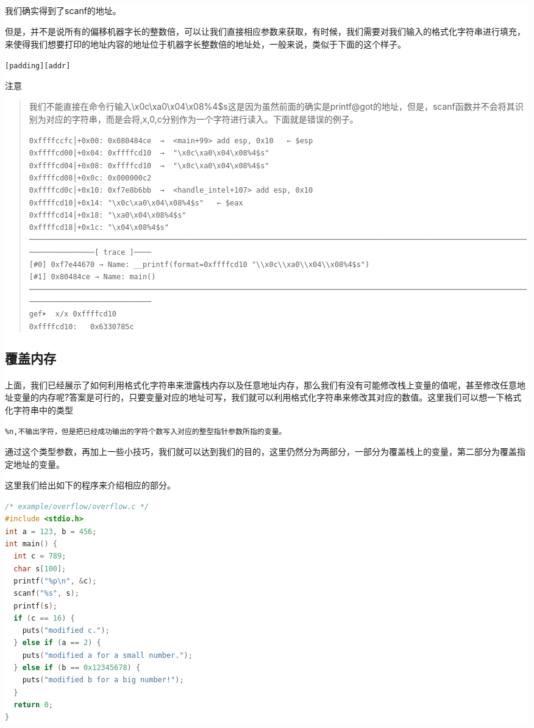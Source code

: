 我们确实得到了scanf的地址。

但是，并不是说所有的偏移机器字长的整数倍，可以让我们直接相应参数来获取，有时候，我们需要对我们输入的格式化字符串进行填充，来使得我们想要打印的地址内容的地址位于机器字长整数倍的地址处，一般来说，类似于下面的这个样子。

```text
[padding][addr]
```

注意

> 我们不能直接在命令行输入\x0c\xa0\x04\x08%4$s这是因为虽然前面的确实是printf@got的地址，但是，scanf函数并不会将其识别为对应的字符串，而是会将\,x,0,c分别作为一个字符进行读入。下面就是错误的例子。
>
> ```shell
> 0xffffccfc│+0x00: 0x080484ce  →  <main+99> add esp, 0x10	 ← $esp
> 0xffffcd00│+0x04: 0xffffcd10  →  "\x0c\xa0\x04\x08%4$s"
> 0xffffcd04│+0x08: 0xffffcd10  →  "\x0c\xa0\x04\x08%4$s"
> 0xffffcd08│+0x0c: 0x000000c2
> 0xffffcd0c│+0x10: 0xf7e8b6bb  →  <handle_intel+107> add esp, 0x10
> 0xffffcd10│+0x14: "\x0c\xa0\x04\x08%4$s"	 ← $eax
> 0xffffcd14│+0x18: "\xa0\x04\x08%4$s"
> 0xffffcd18│+0x1c: "\x04\x08%4$s"
> ─────────────────────────────────────────────────────────────────────────────────────────────────────────────────────────────────[ trace ]────
> [#0] 0xf7e44670 → Name: __printf(format=0xffffcd10 "\\x0c\\xa0\\x04\\x08%4$s")
> [#1] 0x80484ce → Name: main()
> ──────────────────────────────────────────────────────────────────────────────────────────────────────────────────────────────────────────────
> gef➤  x/x 0xffffcd10
> 0xffffcd10:	0x6330785c
> ```

## 覆盖内存

上面，我们已经展示了如何利用格式化字符串来泄露栈内存以及任意地址内存，那么我们有没有可能修改栈上变量的值呢，甚至修改任意地址变量的内存呢?答案是可行的，只要变量对应的地址可写，我们就可以利用格式化字符串来修改其对应的数值。这里我们可以想一下格式化字符串中的类型

```
%n,不输出字符，但是把已经成功输出的字符个数写入对应的整型指针参数所指的变量。
```

通过这个类型参数，再加上一些小技巧，我们就可以达到我们的目的，这里仍然分为两部分，一部分为覆盖栈上的变量，第二部分为覆盖指定地址的变量。

这里我们给出如下的程序来介绍相应的部分。

```	c
/* example/overflow/overflow.c */
#include <stdio.h>
int a = 123, b = 456;
int main() {
  int c = 789;
  char s[100];
  printf("%p\n", &c);
  scanf("%s", s);
  printf(s);
  if (c == 16) {
    puts("modified c.");
  } else if (a == 2) {
    puts("modified a for a small number.");
  } else if (b == 0x12345678) {
    puts("modified b for a big number!");
  }
  return 0;
}
```
